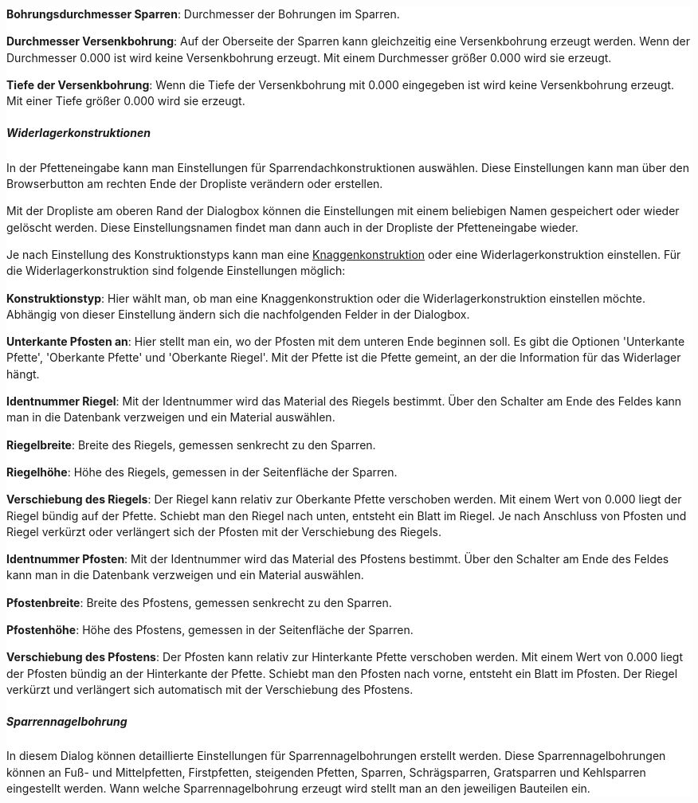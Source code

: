 **Bohrungsdurchmesser Sparren**: Durchmesser der Bohrungen im Sparren.

**Durchmesser Versenkbohrung**: Auf der Oberseite der Sparren kann gleichzeitig eine Versenkbohrung erzeugt werden. Wenn der Durchmesser 0.000 ist wird keine Versenkbohrung erzeugt. Mit einem Durchmesser größer 0.000 wird sie erzeugt.

**Tiefe der Versenkbohrung**: Wenn die Tiefe der Versenkbohrung mit 0.000 eingegeben ist wird keine Versenkbohrung erzeugt. Mit einer Tiefe größer 0.000 wird sie erzeugt.

##### Widerlagerkonstruktionen

In der Pfetteneingabe kann man Einstellungen für Sparrendachkonstruktionen auswählen. Diese Einstellungen kann man über den Browserbutton am rechten Ende der Dropliste verändern oder erstellen.

Mit der Dropliste am oberen Rand der Dialogbox können die Einstellungen mit einem beliebigen Namen gespeichert oder wieder gelöscht werden. Diese Einstellungsnamen findet man dann auch in der Dropliste der Pfetteneingabe wieder.

Je nach Einstellung des Konstruktionstyps kann man eine [Knaggenkonstruktion](#knaggenkonstruktionen) oder eine Widerlagerkonstruktion einstellen. Für die Widerlagerkonstruktion sind folgende Einstellungen möglich:

**Konstruktionstyp**: Hier wählt man, ob man eine Knaggenkonstruktion oder die Widerlagerkonstruktion einstellen möchte. Abhängig von dieser Einstellung ändern sich die nachfolgenden Felder in der Dialogbox.

**Unterkante Pfosten an**: Hier stellt man ein, wo der Pfosten mit dem unteren Ende beginnen soll. Es gibt die Optionen \'Unterkante Pfette\', \'Oberkante Pfette\' und \'Oberkante Riegel\'. Mit der Pfette ist die Pfette gemeint, an der die Information für das Widerlager hängt.

**Identnummer Riegel**: Mit der Identnummer wird das Material des Riegels bestimmt. Über den Schalter am Ende des Feldes kann man in die Datenbank verzweigen und ein Material auswählen.

**Riegelbreite**: Breite des Riegels, gemessen senkrecht zu den Sparren.

**Riegelhöhe**: Höhe des Riegels, gemessen in der Seitenfläche der Sparren.

**Verschiebung des Riegels**: Der Riegel kann relativ zur Oberkante Pfette verschoben werden. Mit einem Wert von 0.000 liegt der Riegel bündig auf der Pfette. Schiebt man den Riegel nach unten, entsteht ein Blatt im Riegel. Je nach Anschluss von Pfosten und Riegel verkürzt oder verlängert sich der Pfosten mit der Verschiebung des Riegels.

**Identnummer Pfosten**: Mit der Identnummer wird das Material des Pfostens bestimmt. Über den Schalter am Ende des Feldes kann man in die Datenbank verzweigen und ein Material auswählen.

**Pfostenbreite**: Breite des Pfostens, gemessen senkrecht zu den Sparren.

**Pfostenhöhe**: Höhe des Pfostens, gemessen in der Seitenfläche der Sparren.

**Verschiebung des Pfostens**: Der Pfosten kann relativ zur Hinterkante Pfette verschoben werden. Mit einem Wert von 0.000 liegt der Pfosten bündig an der Hinterkante der Pfette. Schiebt man den Pfosten nach vorne, entsteht ein Blatt im Pfosten. Der Riegel verkürzt und verlängert sich automatisch mit der Verschiebung des Pfostens.

##### Sparrennagelbohrung

In diesem Dialog können detaillierte Einstellungen für Sparrennagelbohrungen erstellt werden. Diese Sparrennagelbohrungen können an Fuß- und Mittelpfetten, Firstpfetten, steigenden Pfetten, Sparren, Schrägsparren, Gratsparren und Kehlsparren eingestellt werden. Wann welche Sparrennagelbohrung erzeugt wird stellt man an den jeweiligen Bauteilen ein.
